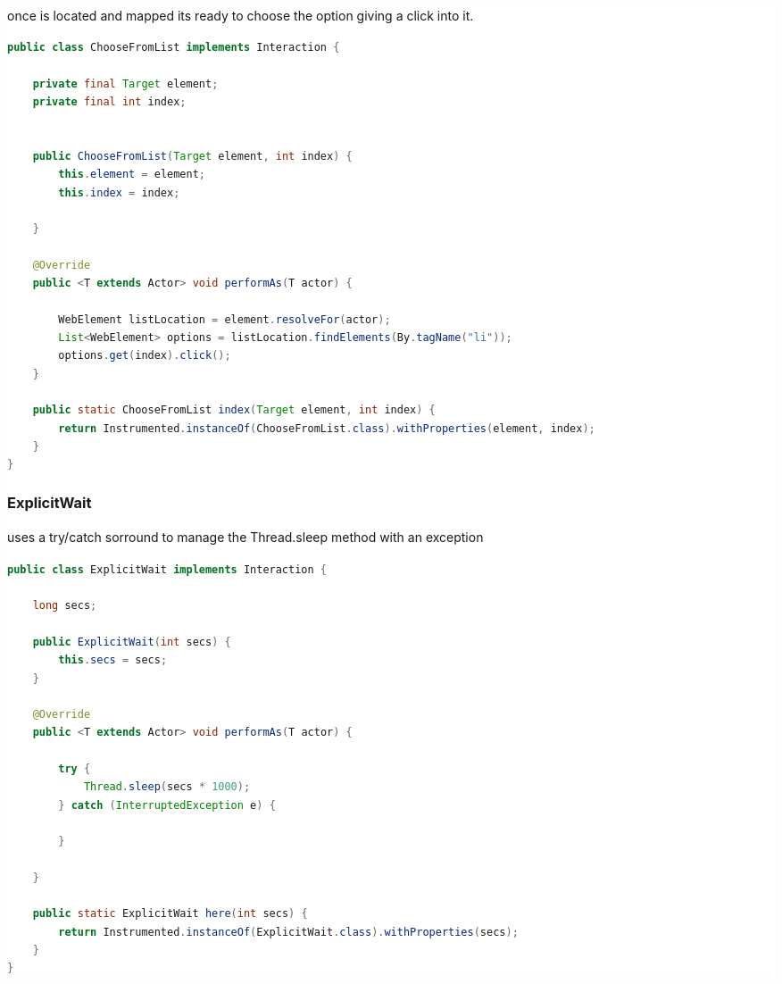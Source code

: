 once is located and mapped its ready to choose the option giving a click into it.

```java
public class ChooseFromList implements Interaction {

    private final Target element;
    private final int index;


    public ChooseFromList(Target element, int index) {
        this.element = element;
        this.index = index;

    }

    @Override
    public <T extends Actor> void performAs(T actor) {

        WebElement listLocation = element.resolveFor(actor);
        List<WebElement> options = listLocation.findElements(By.tagName("li"));
        options.get(index).click();
    }

    public static ChooseFromList index(Target element, int index) {
        return Instrumented.instanceOf(ChooseFromList.class).withProperties(element, index);
    }
}
```

### ExplicitWait

uses a try/catch sorround to manage the Thread.sleep method with an exception


```java
public class ExplicitWait implements Interaction {

    long secs;

    public ExplicitWait(int secs) {
        this.secs = secs;
    }

    @Override
    public <T extends Actor> void performAs(T actor) {

        try {
            Thread.sleep(secs * 1000);
        } catch (InterruptedException e) {

        }

    }

    public static ExplicitWait here(int secs) {
        return Instrumented.instanceOf(ExplicitWait.class).withProperties(secs);
    }
}
```
